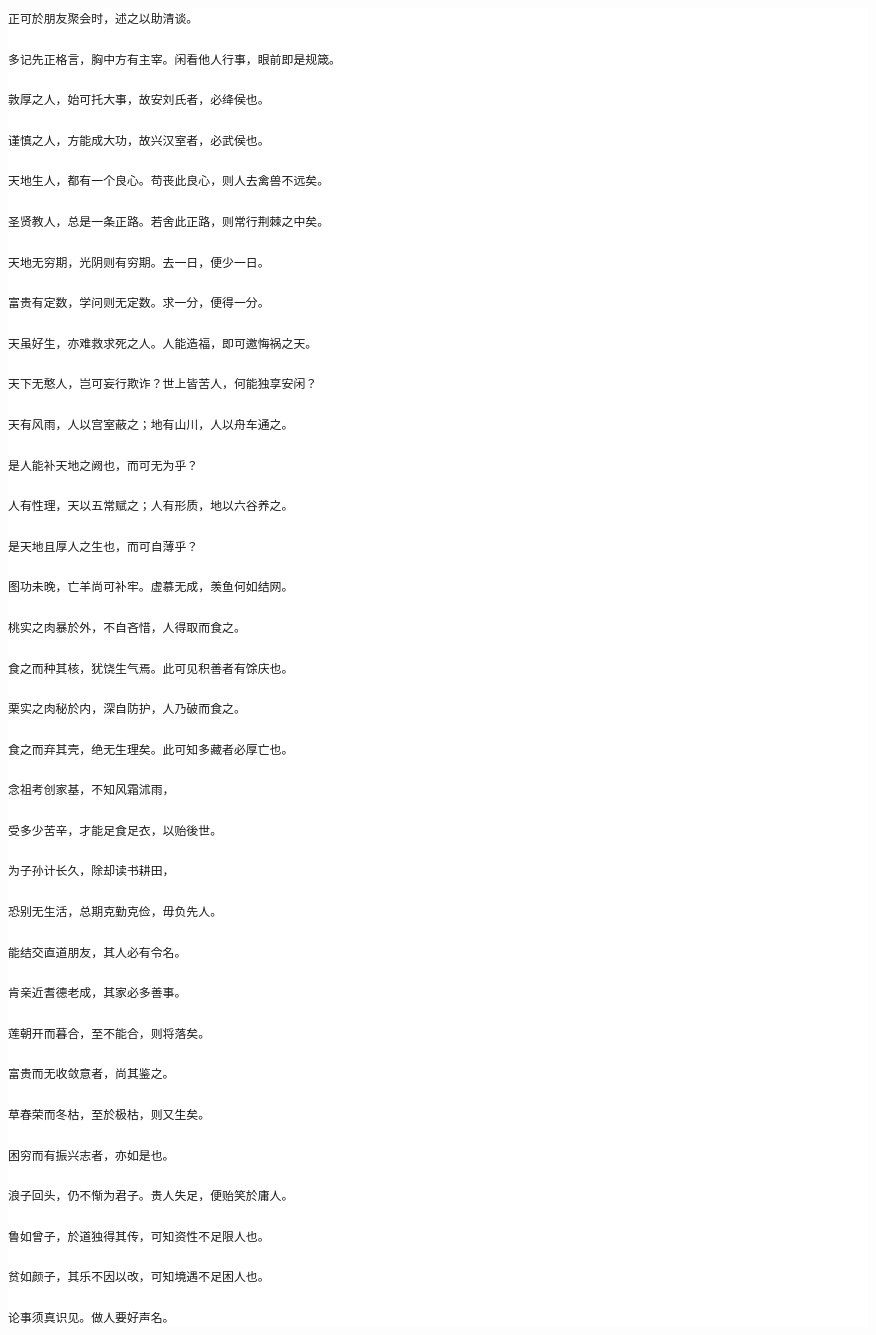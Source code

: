     正可於朋友聚会时，述之以助清谈。

    多记先正格言，胸中方有主宰。闲看他人行事，眼前即是规箴。

    敦厚之人，始可托大事，故安刘氏者，必绛侯也。

    谨慎之人，方能成大功，故兴汉室者，必武侯也。

    天地生人，都有一个良心。苟丧此良心，则人去禽兽不远矣。

    圣贤教人，总是一条正路。若舍此正路，则常行荆棘之中矣。

    天地无穷期，光阴则有穷期。去一日，便少一日。

    富贵有定数，学问则无定数。求一分，便得一分。

    天虽好生，亦难救求死之人。人能造福，即可邀悔祸之天。

    天下无憨人，岂可妄行欺诈？世上皆苦人，何能独享安闲？

    天有风雨，人以宫室蔽之；地有山川，人以舟车通之。

    是人能补天地之阙也，而可无为乎？

    人有性理，天以五常赋之；人有形质，地以六谷养之。

    是天地且厚人之生也，而可自薄乎？

    图功未晚，亡羊尚可补牢。虚慕无成，羡鱼何如结网。

    桃实之肉暴於外，不自吝惜，人得取而食之。

    食之而种其核，犹饶生气焉。此可见积善者有馀庆也。

    栗实之肉秘於内，深自防护，人乃破而食之。

    食之而弃其壳，绝无生理矣。此可知多藏者必厚亡也。

    念祖考创家基，不知风霜沭雨，

    受多少苦辛，才能足食足衣，以贻後世。

    为子孙计长久，除却读书耕田，

    恐别无生活，总期克勤克俭，毋负先人。

    能结交直道朋友，其人必有令名。

    肯亲近耆德老成，其家必多善事。

    莲朝开而暮合，至不能合，则将落矣。

    富贵而无收敛意者，尚其鉴之。

    草春荣而冬枯，至於极枯，则又生矣。

    困穷而有振兴志者，亦如是也。

    浪子回头，仍不惭为君子。贵人失足，便贻笑於庸人。

    鲁如曾子，於道独得其传，可知资性不足限人也。

    贫如颜子，其乐不因以改，可知境遇不足困人也。

    论事须真识见。做人要好声名。
